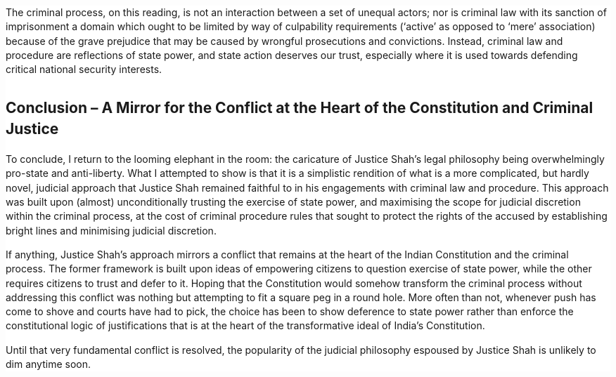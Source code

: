 The criminal process, on this reading, is not an interaction between a set of unequal actors; nor is criminal law with its sanction of imprisonment a domain which ought to be limited by way of culpability requirements (‘active’ as opposed to ‘mere’ association) because of the grave prejudice that may be caused by wrongful prosecutions and convictions. Instead, criminal law and procedure are reflections of state power, and state action deserves our trust, especially where it is used towards defending critical national security interests.

## Conclusion – A Mirror for the Conflict at the Heart of the Constitution and Criminal Justice

To conclude, I return to the looming elephant in the room: the caricature of Justice Shah’s legal philosophy being overwhelmingly pro-state and anti-liberty. What I attempted to show is that it is a simplistic rendition of what is a more complicated, but hardly novel, judicial approach that Justice Shah remained faithful to in his engagements with criminal law and procedure. This approach was built upon (almost) unconditionally trusting the exercise of state power, and maximising the scope for judicial discretion within the criminal process, at the cost of criminal procedure rules that sought to protect the rights of the accused by establishing bright lines and minimising judicial discretion.

If anything, Justice Shah’s approach mirrors a conflict that remains at the heart of the Indian Constitution and the criminal process. The former framework is built upon ideas of empowering citizens to question exercise of state power, while the other requires citizens to trust and defer to it. Hoping that the Constitution would somehow transform the criminal process without addressing this conflict was nothing but attempting to fit a square peg in a round hole. More often than not, whenever push has come to shove and courts have had to pick, the choice has been to show deference to state power rather than enforce the constitutional logic of justifications that is at the heart of the transformative ideal of India’s Constitution.

Until that very fundamental conflict is resolved, the popularity of the judicial philosophy espoused by Justice Shah is unlikely to dim anytime soon.
